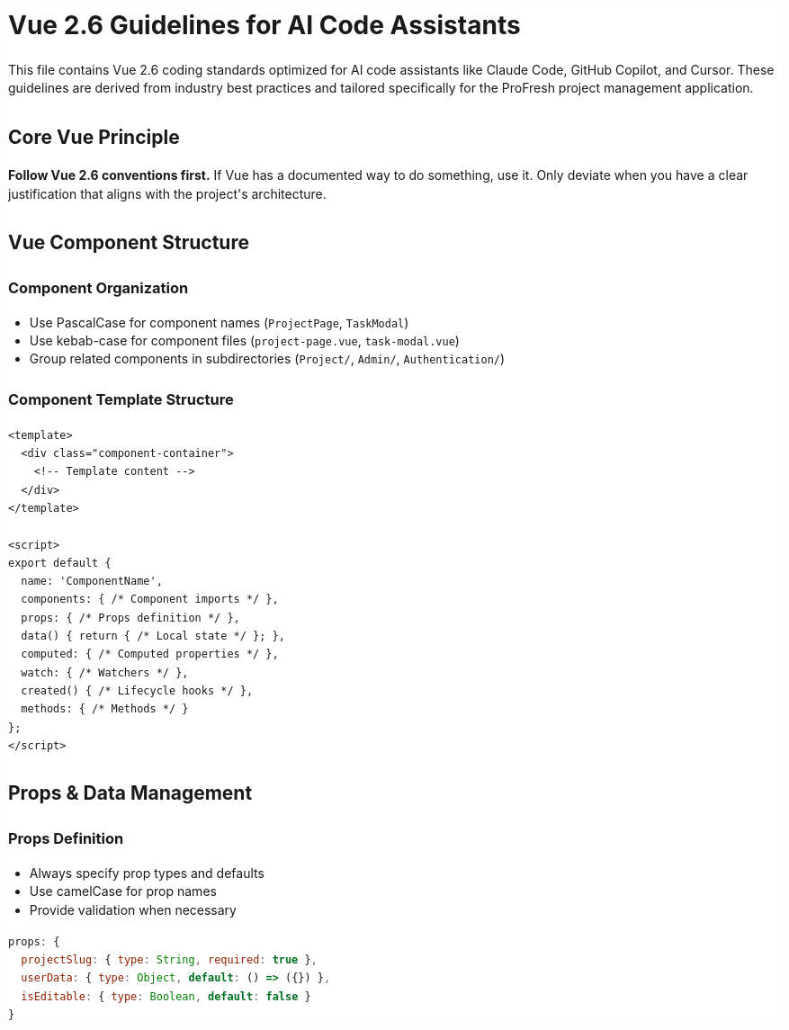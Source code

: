 # Vue 2.6 Guidelines for AI Code Assistants

This file contains Vue 2.6 coding standards optimized for AI code assistants like Claude Code, GitHub Copilot, and Cursor. These guidelines are derived from industry best practices and tailored specifically for the ProFresh project management application.

## Core Vue Principle

**Follow Vue 2.6 conventions first.** If Vue has a documented way to do something, use it. Only deviate when you have a clear justification that aligns with the project's architecture.

## Vue Component Structure

### Component Organization
- Use PascalCase for component names (`ProjectPage`, `TaskModal`)
- Use kebab-case for component files (`project-page.vue`, `task-modal.vue`)
- Group related components in subdirectories (`Project/`, `Admin/`, `Authentication/`)

### Component Template Structure
```vue
<template>
  <div class="component-container">
    <!-- Template content -->
  </div>
</template>

<script>
export default {
  name: 'ComponentName',
  components: { /* Component imports */ },
  props: { /* Props definition */ },
  data() { return { /* Local state */ }; },
  computed: { /* Computed properties */ },
  watch: { /* Watchers */ },
  created() { /* Lifecycle hooks */ },
  methods: { /* Methods */ }
};
</script>
```

## Props & Data Management

### Props Definition
- Always specify prop types and defaults
- Use camelCase for prop names
- Provide validation when necessary

```javascript
props: {
  projectSlug: { type: String, required: true },
  userData: { type: Object, default: () => ({}) },
  isEditable: { type: Boolean, default: false }
}
```
